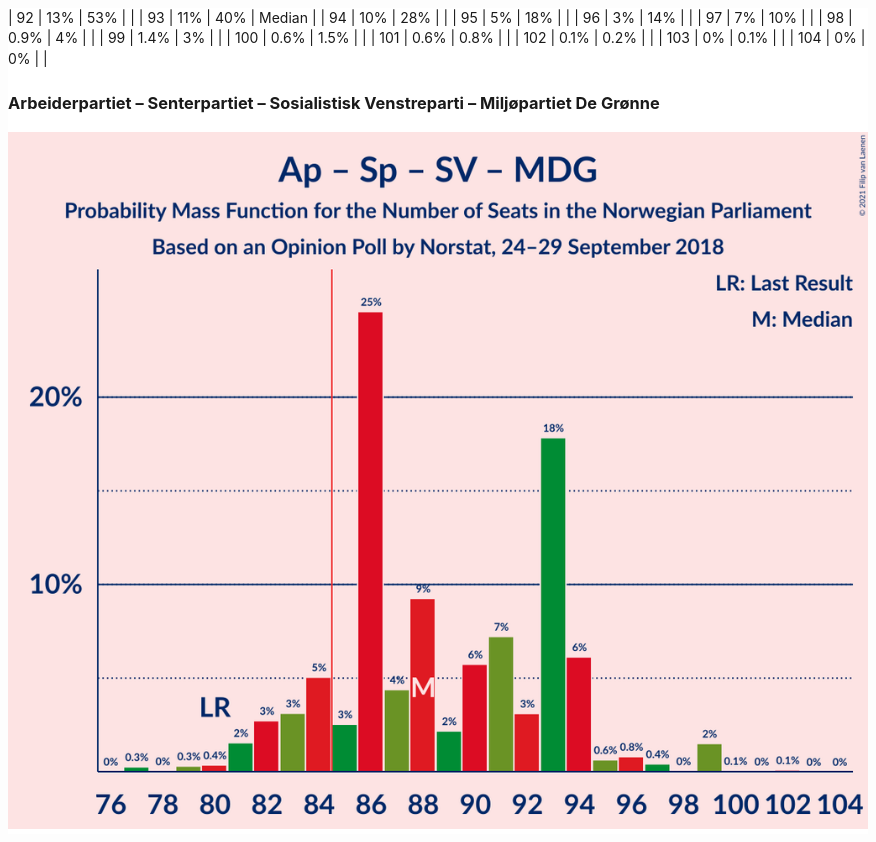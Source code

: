 | 92 | 13% | 53% |  |
| 93 | 11% | 40% | Median |
| 94 | 10% | 28% |  |
| 95 | 5% | 18% |  |
| 96 | 3% | 14% |  |
| 97 | 7% | 10% |  |
| 98 | 0.9% | 4% |  |
| 99 | 1.4% | 3% |  |
| 100 | 0.6% | 1.5% |  |
| 101 | 0.6% | 0.8% |  |
| 102 | 0.1% | 0.2% |  |
| 103 | 0% | 0.1% |  |
| 104 | 0% | 0% |  |

### Arbeiderpartiet – Senterpartiet – Sosialistisk Venstreparti – Miljøpartiet De Grønne

![Graph with seats probability mass function not yet produced](2018-09-29-Norstat-coalitions-seats-pmf-ap–sp–sv–mdg.png "Seats Probability Mass Function")
